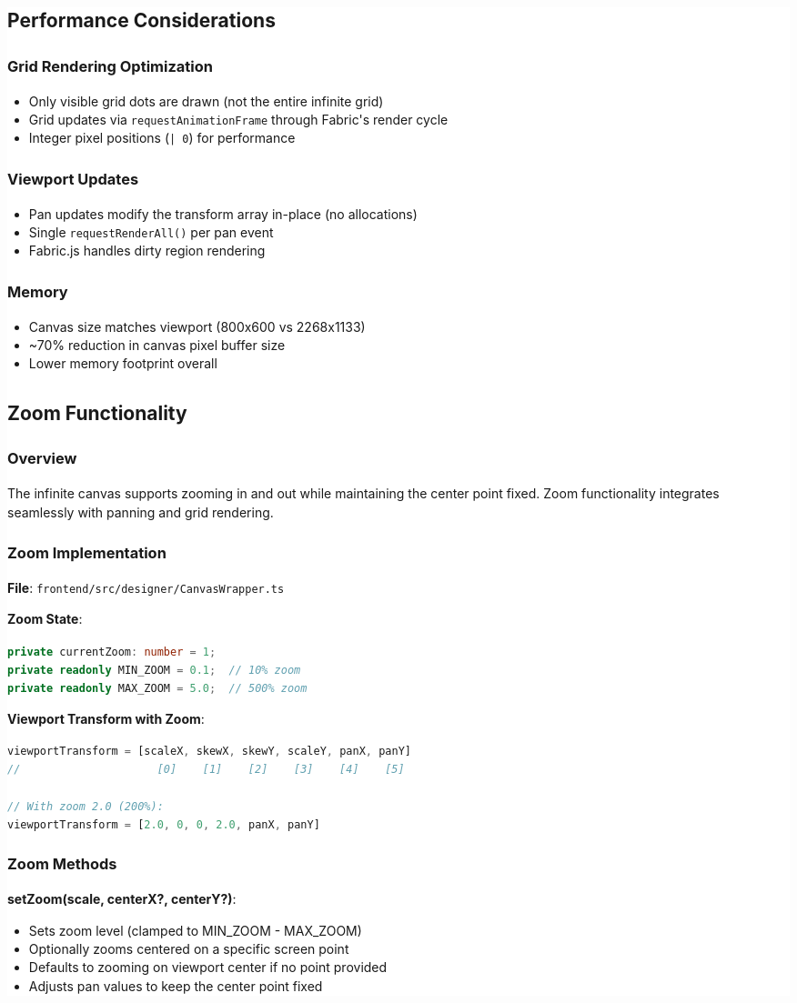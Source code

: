 ## Performance Considerations

### Grid Rendering Optimization

- Only visible grid dots are drawn (not the entire infinite grid)
- Grid updates via `requestAnimationFrame` through Fabric's render cycle
- Integer pixel positions (`| 0`) for performance

### Viewport Updates

- Pan updates modify the transform array in-place (no allocations)
- Single `requestRenderAll()` per pan event
- Fabric.js handles dirty region rendering

### Memory

- Canvas size matches viewport (800x600 vs 2268x1133)
- ~70% reduction in canvas pixel buffer size
- Lower memory footprint overall

## Zoom Functionality

### Overview

The infinite canvas supports zooming in and out while maintaining the center point fixed. Zoom functionality integrates seamlessly with panning and grid rendering.

### Zoom Implementation

**File**: `frontend/src/designer/CanvasWrapper.ts`

**Zoom State**:
```typescript
private currentZoom: number = 1;
private readonly MIN_ZOOM = 0.1;  // 10% zoom
private readonly MAX_ZOOM = 5.0;  // 500% zoom
```

**Viewport Transform with Zoom**:
```typescript
viewportTransform = [scaleX, skewX, skewY, scaleY, panX, panY]
//                     [0]    [1]    [2]    [3]    [4]    [5]

// With zoom 2.0 (200%):
viewportTransform = [2.0, 0, 0, 2.0, panX, panY]
```

### Zoom Methods

**setZoom(scale, centerX?, centerY?)**:
- Sets zoom level (clamped to MIN_ZOOM - MAX_ZOOM)
- Optionally zooms centered on a specific screen point
- Defaults to zooming on viewport center if no point provided
- Adjusts pan values to keep the center point fixed
